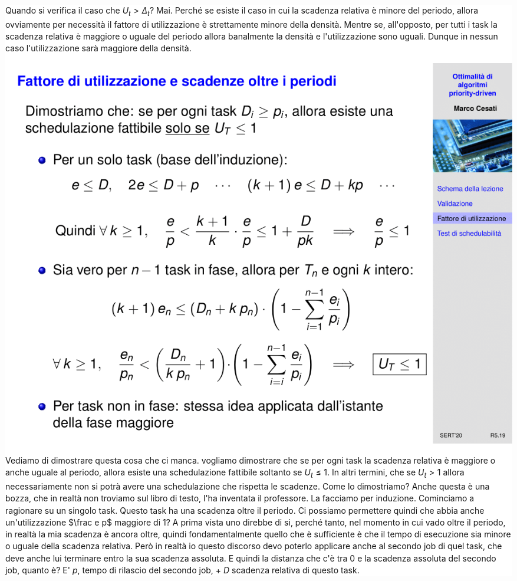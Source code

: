 Quando si verifica il caso che $U_t > \Delta_t$? Mai. Perché se esiste il caso in cui la scadenza relativa è minore del periodo, allora ovviamente per necessità il fattore di utilizzazione è strettamente minore della densità. Mentre se, all'opposto, per tutti i task la scadenza relativa è maggiore o uguale del periodo allora banalmente la densità e l'utilizzazione sono uguali. Dunque in nessun caso l'utilizzazione sarà maggiore della densità.

![](img/lez-R05/lez-R05-p1-19.png)

Vediamo di dimostrare questa cosa che ci manca. vogliamo dimostrare che se per ogni task la scadenza relativa è maggiore o anche uguale al periodo, allora esiste una schedulazione fattibile soltanto se $U_t \le 1$. In altri termini, che se $U_t > 1$ allora necessariamente non si potrà avere una schedulazione che rispetta le scadenze. Come lo dimostriamo? Anche questa è una bozza, che in realtà non troviamo sul libro di testo, l'ha inventata il professore. La facciamo per induzione. Cominciamo a ragionare su un singolo task. Questo task ha una scadenza oltre il periodo. Ci possiamo permettere quindi che abbia anche un'utilizzazione $\frac e p$ maggiore di 1? A prima vista uno direbbe di si, perché tanto, nel momento in cui vado oltre il periodo, in realtà la mia scadenza è ancora oltre, quindi fondamentalmente quello che è sufficiente è che il tempo di esecuzione sia minore o uguale della scadenza relativa. Però in realtà io questo discorso devo poterlo applicare anche al secondo job di quel task, che deve anche lui terminare entro la sua scadenza assoluta. E quindi la distanza che c'è tra $0$ e la scadenza assoluta del secondo job, quanto è? E' $p$, tempo di rilascio del secondo job, + $D$ scadenza relativa di questo task.
